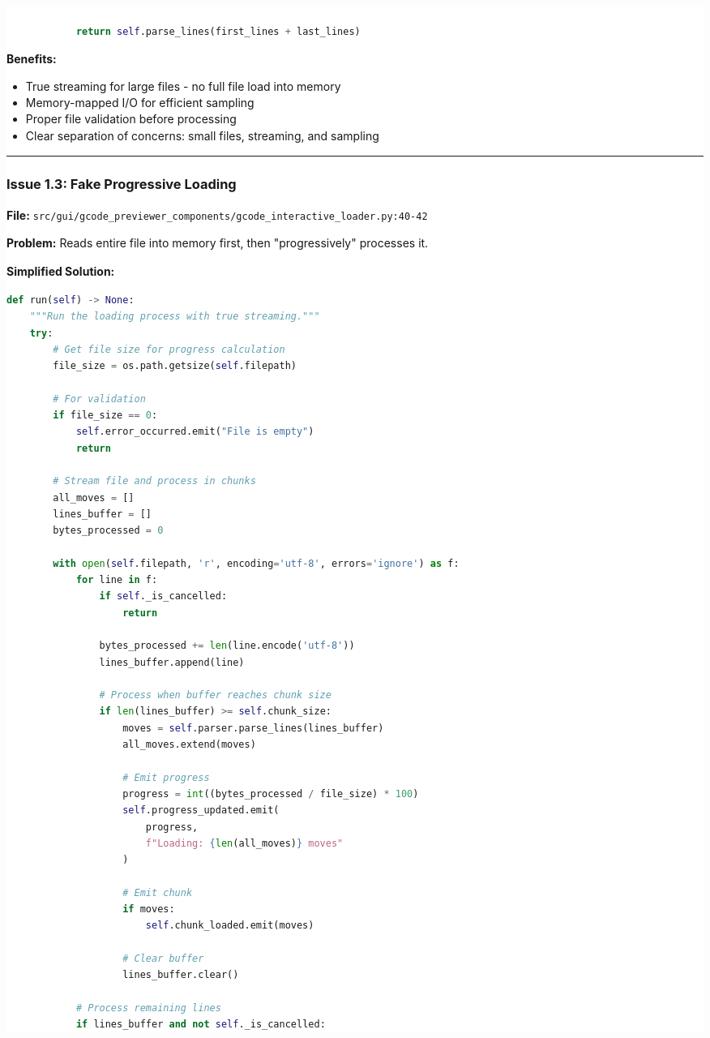 ```python
            
            return self.parse_lines(first_lines + last_lines)
```

**Benefits:**
- True streaming for large files - no full file load into memory
- Memory-mapped I/O for efficient sampling
- Proper file validation before processing
- Clear separation of concerns: small files, streaming, and sampling

---

### Issue 1.3: Fake Progressive Loading
**File:** `src/gui/gcode_previewer_components/gcode_interactive_loader.py:40-42`

**Problem:** Reads entire file into memory first, then "progressively" processes it.

**Simplified Solution:**

```python
def run(self) -> None:
    """Run the loading process with true streaming."""
    try:
        # Get file size for progress calculation
        file_size = os.path.getsize(self.filepath)
        
        # For validation
        if file_size == 0:
            self.error_occurred.emit("File is empty")
            return
        
        # Stream file and process in chunks
        all_moves = []
        lines_buffer = []
        bytes_processed = 0
        
        with open(self.filepath, 'r', encoding='utf-8', errors='ignore') as f:
            for line in f:
                if self._is_cancelled:
                    return
                
                bytes_processed += len(line.encode('utf-8'))
                lines_buffer.append(line)
                
                # Process when buffer reaches chunk size
                if len(lines_buffer) >= self.chunk_size:
                    moves = self.parser.parse_lines(lines_buffer)
                    all_moves.extend(moves)
                    
                    # Emit progress
                    progress = int((bytes_processed / file_size) * 100)
                    self.progress_updated.emit(
                        progress, 
                        f"Loading: {len(all_moves)} moves"
                    )
                    
                    # Emit chunk
                    if moves:
                        self.chunk_loaded.emit(moves)
                    
                    # Clear buffer
                    lines_buffer.clear()
            
            # Process remaining lines
            if lines_buffer and not self._is_cancelled:
```
